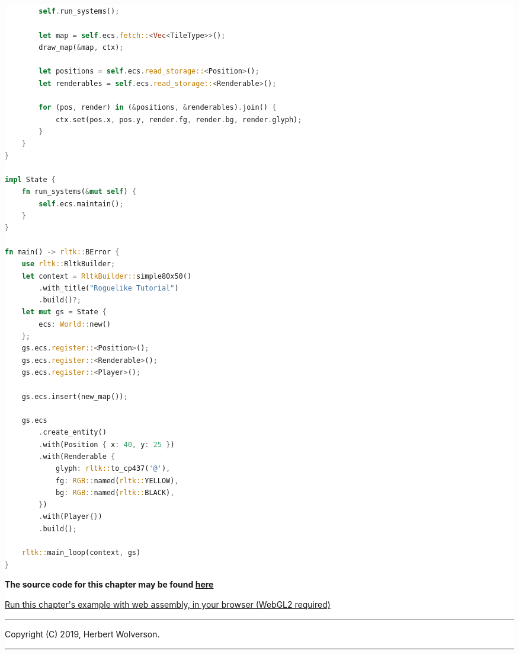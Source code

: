 ```rust
        self.run_systems();

        let map = self.ecs.fetch::<Vec<TileType>>();
        draw_map(&map, ctx);

        let positions = self.ecs.read_storage::<Position>();
        let renderables = self.ecs.read_storage::<Renderable>();

        for (pos, render) in (&positions, &renderables).join() {
            ctx.set(pos.x, pos.y, render.fg, render.bg, render.glyph);
        }
    }
}

impl State {
    fn run_systems(&mut self) {
        self.ecs.maintain();
    }
}

fn main() -> rltk::BError {
    use rltk::RltkBuilder;
    let context = RltkBuilder::simple80x50()
        .with_title("Roguelike Tutorial")
        .build()?;
    let mut gs = State {
        ecs: World::new()
    };
    gs.ecs.register::<Position>();
    gs.ecs.register::<Renderable>();
    gs.ecs.register::<Player>();

    gs.ecs.insert(new_map());

    gs.ecs
        .create_entity()
        .with(Position { x: 40, y: 25 })
        .with(Renderable {
            glyph: rltk::to_cp437('@'),
            fg: RGB::named(rltk::YELLOW),
            bg: RGB::named(rltk::BLACK),
        })
        .with(Player{})
        .build();

    rltk::main_loop(context, gs)
}
```

**The source code for this chapter may be found [here](https://github.com/thebracket/rustrogueliketutorial/tree/master/chapter-03-walkmap)**

[Run this chapter's example with web assembly, in your browser (WebGL2 required)](https://bfnightly.bracketproductions.com/rustbook/wasm/chapter-03-walkmap/)

---

Copyright (C) 2019, Herbert Wolverson.

---
